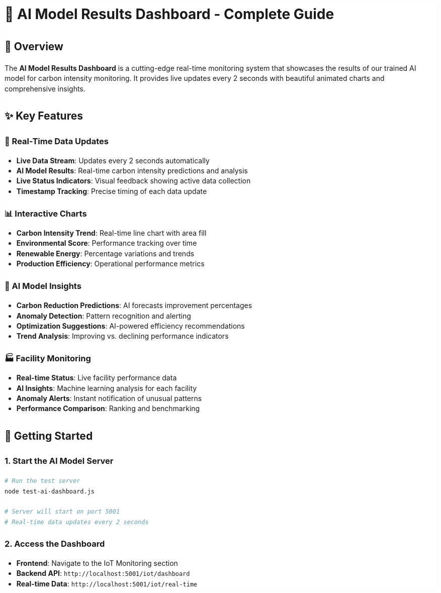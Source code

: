# 🤖 AI Model Results Dashboard - Complete Guide

## 🎯 Overview

The **AI Model Results Dashboard** is a cutting-edge real-time monitoring system that showcases the results of our trained AI model for carbon intensity monitoring. It provides live updates every 2 seconds with beautiful animated charts and comprehensive insights.

## ✨ Key Features

### 🔄 Real-Time Data Updates
- **Live Data Stream**: Updates every 2 seconds automatically
- **AI Model Results**: Real-time carbon intensity predictions and analysis
- **Live Status Indicators**: Visual feedback showing active data collection
- **Timestamp Tracking**: Precise timing of each data update

### 📊 Interactive Charts
- **Carbon Intensity Trend**: Real-time line chart with area fill
- **Environmental Score**: Performance tracking over time
- **Renewable Energy**: Percentage variations and trends
- **Production Efficiency**: Operational performance metrics

### 🧠 AI Model Insights
- **Carbon Reduction Predictions**: AI forecasts improvement percentages
- **Anomaly Detection**: Pattern recognition and alerting
- **Optimization Suggestions**: AI-powered efficiency recommendations
- **Trend Analysis**: Improving vs. declining performance indicators

### 🏭 Facility Monitoring
- **Real-time Status**: Live facility performance data
- **AI Insights**: Machine learning analysis for each facility
- **Anomaly Alerts**: Instant notification of unusual patterns
- **Performance Comparison**: Ranking and benchmarking

## 🚀 Getting Started

### 1. Start the AI Model Server
```bash
# Run the test server
node test-ai-dashboard.js

# Server will start on port 5001
# Real-time data updates every 2 seconds
```

### 2. Access the Dashboard
- **Frontend**: Navigate to the IoT Monitoring section
- **Backend API**: `http://localhost:5001/iot/dashboard`
- **Real-time Data**: `http://localhost:5001/iot/real-time`
